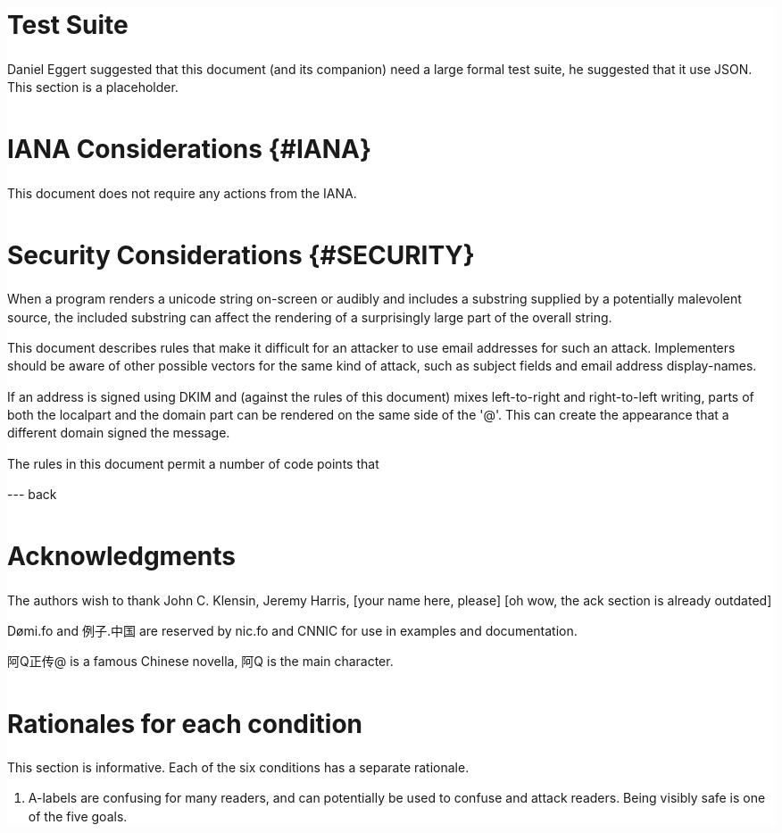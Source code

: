 # Test Suite

Daniel Eggert suggested that this document (and its companion) need a
large formal test suite, he suggested that it use JSON. This section
is a placeholder.

# IANA Considerations {#IANA}

This document does not require any actions from the IANA.

# Security Considerations {#SECURITY}

When a program renders a unicode string on-screen or audibly and
includes a substring supplied by a potentially malevolent source, the
included substring can affect the rendering of a surprisingly large
part of the overall string.

This document describes rules that make it difficult for an attacker
to use email addresses for such an attack. Implementers should be
aware of other possible vectors for the same kind of attack, such as
subject fields and email address display-names.

If an address is signed using DKIM and (against the rules of this
document) mixes left-to-right and right-to-left writing, parts of both
the localpart and the domain part can be rendered on the same side of
the '@'. This can create the appearance that a different domain signed
the message.

The rules in this document permit a number of code points that

--- back

# Acknowledgments

The authors wish to thank John C. Klensin, Jeremy Harris,
[your name here, please]
[oh wow, the ack section is already outdated]

Dømi.fo and 例子.中国 are reserved by nic.fo and CNNIC for use in
examples and documentation.

阿Q正传@ is a famous Chinese novella, 阿Q is the main character.

# Rationales for each condition

This section is informative. Each of the six conditions has a separate
rationale.

1. A-labels are confusing for many readers, and can potentially be
used to confuse and attack readers. Being visibly safe is one of the
five goals.
